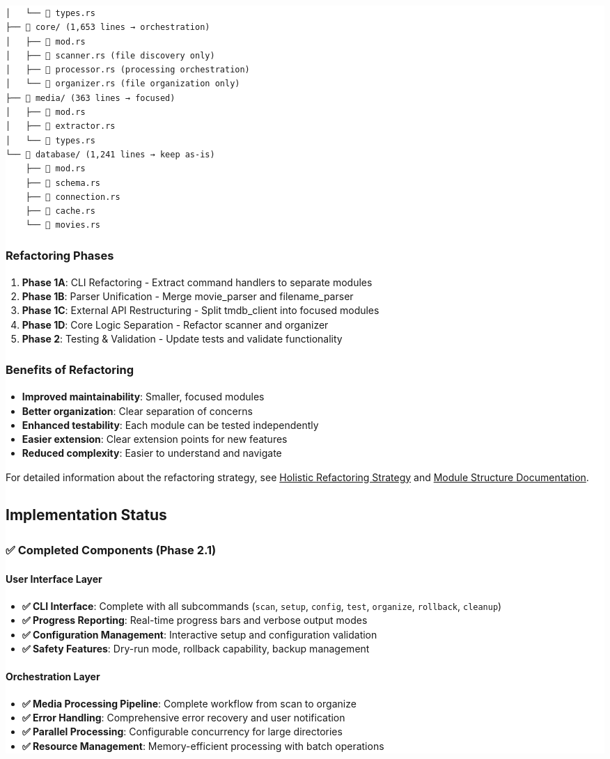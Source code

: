 ```
│   └── 📄 types.rs
├── 📁 core/ (1,653 lines → orchestration)
│   ├── 📄 mod.rs
│   ├── 📄 scanner.rs (file discovery only)
│   ├── 📄 processor.rs (processing orchestration)
│   └── 📄 organizer.rs (file organization only)
├── 📁 media/ (363 lines → focused)
│   ├── 📄 mod.rs
│   ├── 📄 extractor.rs
│   └── 📄 types.rs
└── 📁 database/ (1,241 lines → keep as-is)
    ├── 📄 mod.rs
    ├── 📄 schema.rs
    ├── 📄 connection.rs
    ├── 📄 cache.rs
    └── 📄 movies.rs
```

### **Refactoring Phases**
1. **Phase 1A**: CLI Refactoring - Extract command handlers to separate modules
2. **Phase 1B**: Parser Unification - Merge movie_parser and filename_parser
3. **Phase 1C**: External API Restructuring - Split tmdb_client into focused modules
4. **Phase 1D**: Core Logic Separation - Refactor scanner and organizer
5. **Phase 2**: Testing & Validation - Update tests and validate functionality

### **Benefits of Refactoring**
- **Improved maintainability**: Smaller, focused modules
- **Better organization**: Clear separation of concerns
- **Enhanced testability**: Each module can be tested independently
- **Easier extension**: Clear extension points for new features
- **Reduced complexity**: Easier to understand and navigate

For detailed information about the refactoring strategy, see [Holistic Refactoring Strategy](./holistic-refactoring-strategy.md) and [Module Structure Documentation](./module-structure.md).

## Implementation Status

### **✅ Completed Components (Phase 2.1)**

#### **User Interface Layer**
- **✅ CLI Interface**: Complete with all subcommands (`scan`, `setup`, `config`, `test`, `organize`, `rollback`, `cleanup`)
- **✅ Progress Reporting**: Real-time progress bars and verbose output modes
- **✅ Configuration Management**: Interactive setup and configuration validation
- **✅ Safety Features**: Dry-run mode, rollback capability, backup management

#### **Orchestration Layer**
- **✅ Media Processing Pipeline**: Complete workflow from scan to organize
- **✅ Error Handling**: Comprehensive error recovery and user notification
- **✅ Parallel Processing**: Configurable concurrency for large directories
- **✅ Resource Management**: Memory-efficient processing with batch operations
